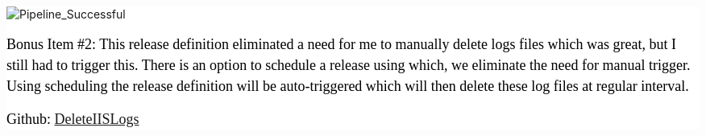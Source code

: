 <img class="alignnone size-full wp-image-35" src="https://skundunotes.com/wp-content/uploads/2019/04/pipeline_successful.png" alt="Pipeline_Successful" width="742" height="447" />

<span style="font-size:18px;"><span style="font-family:calibri;"><span style="color:#000000;">Bonus Item #2: This release definition eliminated a need for me to manually delete logs files which was great, but I still had to trigger this. There is an option to schedule a release using which, we eliminate the need for manual trigger. Using scheduling the release definition will be auto-triggered which will then delete these log files at regular interval.</span></span></span>

<span style="font-size:18px;"><span style="font-family:calibri;"><span style="color:#000000;">Github: <a href="https://github.com/kunduso/infrastructureascode/tree/master/DeleteIISLogs" target="_blank" rel="noopener">DeleteIISLogs</a></span></span></span>
